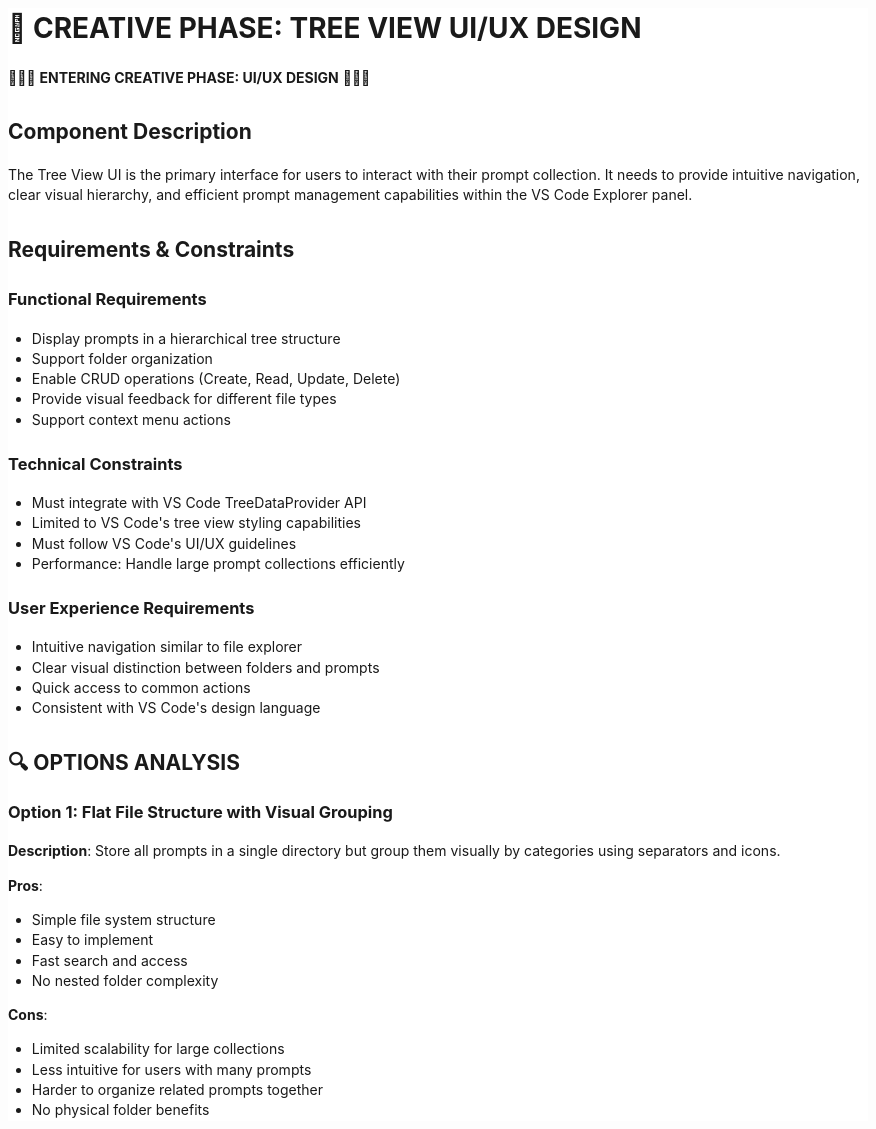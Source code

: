 # 🎨 CREATIVE PHASE: TREE VIEW UI/UX DESIGN

🎨🎨🎨 **ENTERING CREATIVE PHASE: UI/UX DESIGN** 🎨🎨🎨

## Component Description

The Tree View UI is the primary interface for users to interact with their prompt collection. It needs to provide intuitive navigation, clear visual hierarchy, and efficient prompt management capabilities within the VS Code Explorer panel.

## Requirements & Constraints

### Functional Requirements

- Display prompts in a hierarchical tree structure
- Support folder organization
- Enable CRUD operations (Create, Read, Update, Delete)
- Provide visual feedback for different file types
- Support context menu actions

### Technical Constraints

- Must integrate with VS Code TreeDataProvider API
- Limited to VS Code's tree view styling capabilities
- Must follow VS Code's UI/UX guidelines
- Performance: Handle large prompt collections efficiently

### User Experience Requirements

- Intuitive navigation similar to file explorer
- Clear visual distinction between folders and prompts
- Quick access to common actions
- Consistent with VS Code's design language

## 🔍 OPTIONS ANALYSIS

### Option 1: Flat File Structure with Visual Grouping

**Description**: Store all prompts in a single directory but group them visually by categories using separators and icons.

**Pros**:

- Simple file system structure
- Easy to implement
- Fast search and access
- No nested folder complexity

**Cons**:

- Limited scalability for large collections
- Less intuitive for users with many prompts
- Harder to organize related prompts together
- No physical folder benefits
